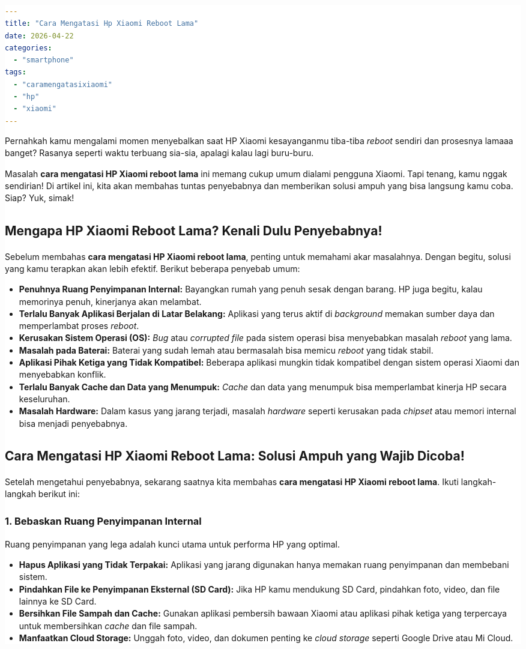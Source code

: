 ```yaml
---
title: "Cara Mengatasi Hp Xiaomi Reboot Lama"
date: 2026-04-22
categories: 
  - "smartphone"
tags: 
  - "caramengatasixiaomi"
  - "hp"
  - "xiaomi"
---
```


Pernahkah kamu mengalami momen menyebalkan saat HP Xiaomi kesayanganmu tiba-tiba _reboot_ sendiri dan prosesnya lamaaa banget? Rasanya seperti waktu terbuang sia-sia, apalagi kalau lagi buru-buru.

Masalah **cara mengatasi HP Xiaomi reboot lama** ini memang cukup umum dialami pengguna Xiaomi. Tapi tenang, kamu nggak sendirian! Di artikel ini, kita akan membahas tuntas penyebabnya dan memberikan solusi ampuh yang bisa langsung kamu coba. Siap? Yuk, simak!

## Mengapa HP Xiaomi Reboot Lama? Kenali Dulu Penyebabnya!

Sebelum membahas **cara mengatasi HP Xiaomi reboot lama**, penting untuk memahami akar masalahnya. Dengan begitu, solusi yang kamu terapkan akan lebih efektif. Berikut beberapa penyebab umum:

- **Penuhnya Ruang Penyimpanan Internal:** Bayangkan rumah yang penuh sesak dengan barang. HP juga begitu, kalau memorinya penuh, kinerjanya akan melambat.
- **Terlalu Banyak Aplikasi Berjalan di Latar Belakang:** Aplikasi yang terus aktif di _background_ memakan sumber daya dan memperlambat proses _reboot_.
- **Kerusakan Sistem Operasi (OS):** _Bug_ atau _corrupted file_ pada sistem operasi bisa menyebabkan masalah _reboot_ yang lama.
- **Masalah pada Baterai:** Baterai yang sudah lemah atau bermasalah bisa memicu _reboot_ yang tidak stabil.
- **Aplikasi Pihak Ketiga yang Tidak Kompatibel:** Beberapa aplikasi mungkin tidak kompatibel dengan sistem operasi Xiaomi dan menyebabkan konflik.
- **Terlalu Banyak Cache dan Data yang Menumpuk:** _Cache_ dan data yang menumpuk bisa memperlambat kinerja HP secara keseluruhan.
- **Masalah Hardware:** Dalam kasus yang jarang terjadi, masalah _hardware_ seperti kerusakan pada _chipset_ atau memori internal bisa menjadi penyebabnya.

## Cara Mengatasi HP Xiaomi Reboot Lama: Solusi Ampuh yang Wajib Dicoba!

Setelah mengetahui penyebabnya, sekarang saatnya kita membahas **cara mengatasi HP Xiaomi reboot lama**. Ikuti langkah-langkah berikut ini:

### 1\. Bebaskan Ruang Penyimpanan Internal

Ruang penyimpanan yang lega adalah kunci utama untuk performa HP yang optimal.

- **Hapus Aplikasi yang Tidak Terpakai:** Aplikasi yang jarang digunakan hanya memakan ruang penyimpanan dan membebani sistem.
- **Pindahkan File ke Penyimpanan Eksternal (SD Card):** Jika HP kamu mendukung SD Card, pindahkan foto, video, dan file lainnya ke SD Card.
- **Bersihkan File Sampah dan Cache:** Gunakan aplikasi pembersih bawaan Xiaomi atau aplikasi pihak ketiga yang terpercaya untuk membersihkan _cache_ dan file sampah.
- **Manfaatkan Cloud Storage:** Unggah foto, video, dan dokumen penting ke _cloud storage_ seperti Google Drive atau Mi Cloud.
